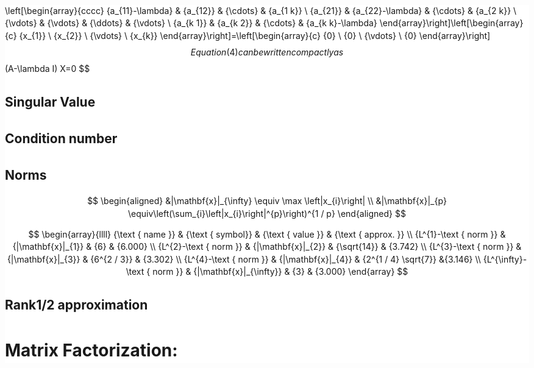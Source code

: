   \left[\begin{array}{cccc}
  {a_{11}-\lambda} & {a_{12}} & {\cdots} & {a_{1 k}} \\
  {a_{21}} & {a_{22}-\lambda} & {\cdots} & {a_{2 k}} \\
  {\vdots} & {\vdots} & {\ddots} & {\vdots} \\
  {a_{k 1}} & {a_{k 2}} & {\cdots} & {a_{k k}-\lambda}
  \end{array}\right]\left[\begin{array}{c}
  {x_{1}} \\
  {x_{2}} \\
  {\vdots} \\
  {x_{k}}
  \end{array}\right]=\left[\begin{array}{c}
  {0} \\
  {0} \\
  {\vdots} \\
  {0}
  \end{array}\right]
$$
  Equation ( 4) can be written compactly as
$$
  (A-\lambda I) X=0
$$

## Singular Value

## Condition number

## Norms
$$
  \begin{aligned}
  &|\mathbf{x}|_{\infty} \equiv \max \left|x_{i}\right| \\
  &|\mathbf{x}|_{p} \equiv\left(\sum_{i}\left|x_{i}\right|^{p}\right)^{1 / p}
  \end{aligned}
$$

$$
  \begin{array}{llll}
  {\text { name }} & {\text { symbol}} & {\text {  value }} & {\text {    approx. }} \\
  {L^{1}-\text { norm }} & {|\mathbf{x}|_{1}} & {6} & {6.000} \\
  {L^{2}-\text { norm }} & {|\mathbf{x}|_{2}} & {\sqrt{14}} & {3.742} \\
  {L^{3}-\text { norm }} & {|\mathbf{x}|_{3}} & {6^{2 / 3}} & {3.302} \\
  {L^{4}-\text { norm }} & {|\mathbf{x}|_{4}} & {2^{1 / 4} \sqrt{7}} &{3.146} \\
  {L^{\infty}-\text { norm }} & {|\mathbf{x}|_{\infty}} & {3} & {3.000}
  \end{array}
$$

## Rank1/2 approximation

# Matrix Factorization:
